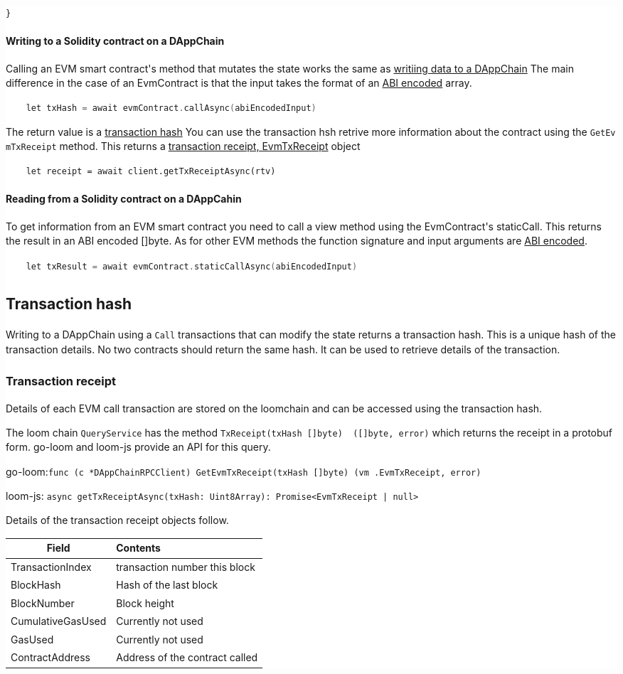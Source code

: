 ```js
}
```

#### Writing to a Solidity contract on a DAppChain

Calling an EVM smart contract's method that mutates the state works the same as [writiing data to a DAppChain](https://loomx.io/developers/docs/en/loom-js-quickstart.html#writing-data-to-a-dappchain) The main difference in the case of an EvmContract is that the input takes the format of an [ABI encoded](https://solidity.readthedocs.io/en/develop/abi-spec.html) array.

```go
    let txHash = await evmContract.callAsync(abiEncodedInput)
```

The return value is a [transaction hash](https://loomx.io/developers/docs/en/evm.html#transaction-hash) You can use the transaction hsh retrive more information about the contract using the `GetEvmTxReceipt` method. This returns a [transaction receipt, EvmTxReceipt](https://loomx.io/developers/docs/en/evm.html#transaction-receipt) object

```text
    let receipt = await client.getTxReceiptAsync(rtv)
```

#### Reading from a Solidity contract on a DAppCahin

To get information from an EVM smart contract you need to call a view method using the EvmContract's staticCall. This returns the result in an ABI encoded []byte. As for other EVM methods the function signature and input arguments are [ABI encoded](https://solidity.readthedocs.io/en/develop/abi-spec.html).

```go
    let txResult = await evmContract.staticCallAsync(abiEncodedInput)
```

## Transaction hash

Writing to a DAppChain using a `Call` transactions that can modify the state returns a transaction hash. This is a unique hash of the transaction details. No two contracts should return the same hash. It can be used to retrieve details of the transaction.

### Transaction receipt

Details of each EVM call transaction are stored on the loomchain and can be accessed using the transaction hash.

The loom chain `QueryService` has the method `TxReceipt(txHash []byte) 
([]byte, error)` which returns the receipt in a protobuf form. go-loom and loom-js provide an API for this query.

go-loom:`func (c *DAppChainRPCClient) GetEvmTxReceipt(txHash []byte) (vm
.EvmTxReceipt, error)`

loom-js: `async getTxReceiptAsync(txHash: Uint8Array): Promise<EvmTxReceipt | null>`

Details of the transaction receipt objects follow. 

| Field             | Contents                                       |
| ----------------- |:---------------------------------------------- |
| TransactionIndex  | transaction number this block                  |
| BlockHash         | Hash of the last block                         |
| BlockNumber       | Block height                                   |
| CumulativeGasUsed | Currently not used                             |
| GasUsed           | Currently not used                             |
| ContractAddress   | Address of the contract called                 |
